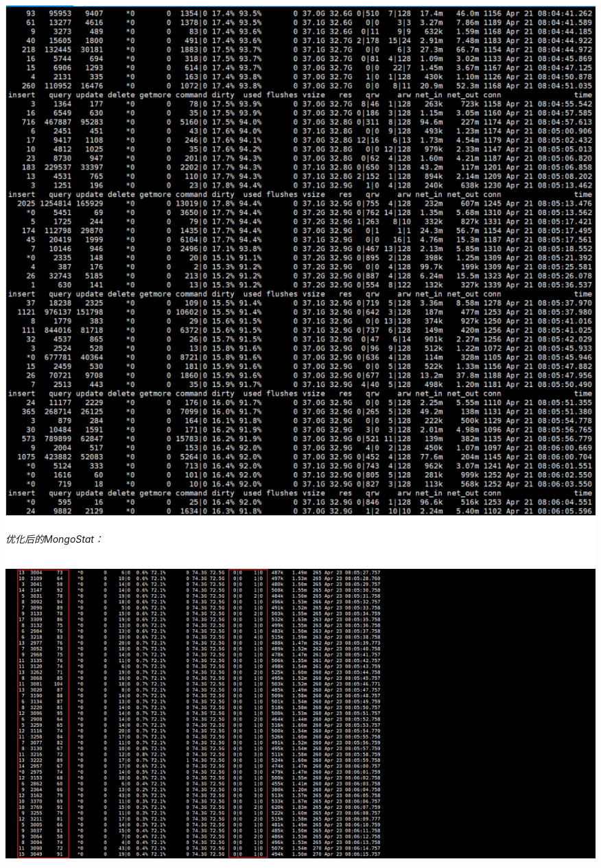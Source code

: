 ![img](https://raw.githubusercontent.com/elvisNg/elvisng.github.io/master/img/in-post/optimizemongo/beforemongostat.png)

###### 优化后的MongoStat：

![img](https://raw.githubusercontent.com/elvisNg/elvisng.github.io/master/img/in-post/optimizemongo/aftermongostat.png)
